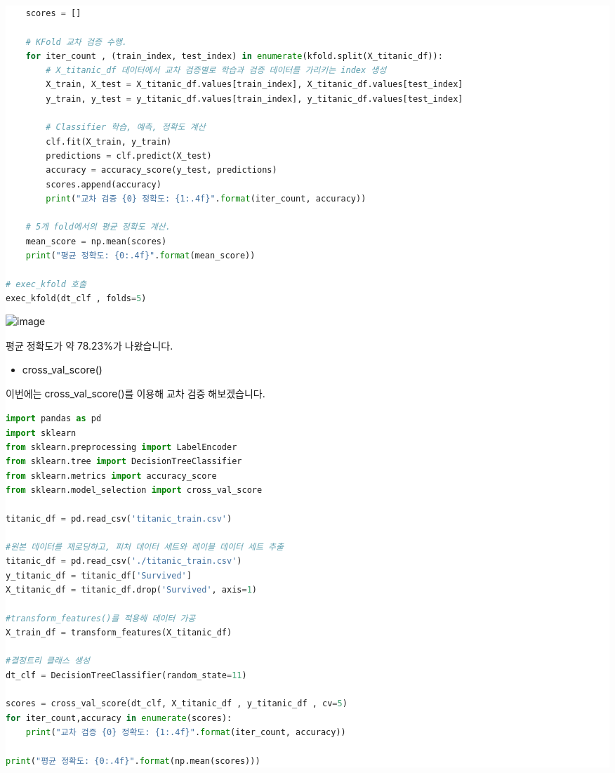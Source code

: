 ```python
    scores = []

    # KFold 교차 검증 수행. 
    for iter_count , (train_index, test_index) in enumerate(kfold.split(X_titanic_df)):
        # X_titanic_df 데이터에서 교차 검증별로 학습과 검증 데이터를 가리키는 index 생성
        X_train, X_test = X_titanic_df.values[train_index], X_titanic_df.values[test_index]
        y_train, y_test = y_titanic_df.values[train_index], y_titanic_df.values[test_index]

        # Classifier 학습, 예측, 정확도 계산 
        clf.fit(X_train, y_train) 
        predictions = clf.predict(X_test)
        accuracy = accuracy_score(y_test, predictions)
        scores.append(accuracy)
        print("교차 검증 {0} 정확도: {1:.4f}".format(iter_count, accuracy))     

    # 5개 fold에서의 평균 정확도 계산. 
    mean_score = np.mean(scores)
    print("평균 정확도: {0:.4f}".format(mean_score)) 
    
# exec_kfold 호출
exec_kfold(dt_clf , folds=5) 
```

![image](https://user-images.githubusercontent.com/76269316/123563726-3d45b200-d7f1-11eb-9379-9e35c5c20ebb.png)

평균 정확도가 약 78.23%가 나왔습니다.



- cross_val_score()

이번에는 cross_val_score()를 이용해 교차 검증 해보겠습니다.

```python
import pandas as pd
import sklearn
from sklearn.preprocessing import LabelEncoder
from sklearn.tree import DecisionTreeClassifier
from sklearn.metrics import accuracy_score
from sklearn.model_selection import cross_val_score

titanic_df = pd.read_csv('titanic_train.csv')

#원본 데이터를 재로딩하고, 피처 데이터 세트와 레이블 데이터 세트 추출
titanic_df = pd.read_csv('./titanic_train.csv')
y_titanic_df = titanic_df['Survived']
X_titanic_df = titanic_df.drop('Survived', axis=1)

#transform_features()를 적용해 데이터 가공
X_train_df = transform_features(X_titanic_df)

#결정트리 클래스 생성
dt_clf = DecisionTreeClassifier(random_state=11)

scores = cross_val_score(dt_clf, X_titanic_df , y_titanic_df , cv=5)
for iter_count,accuracy in enumerate(scores):
    print("교차 검증 {0} 정확도: {1:.4f}".format(iter_count, accuracy))
    
print("평균 정확도: {0:.4f}".format(np.mean(scores)))
```
